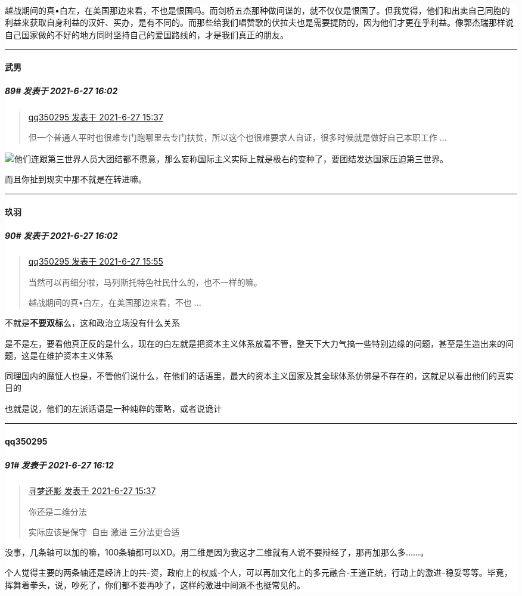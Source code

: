 越战期间的真•白左，在美国那边来看，不也是恨国吗。而剑桥五杰那种做间谍的，就不仅仅是恨国了。但我觉得，他们和出卖自己同胞的利益来获取自身利益的汉奸、买办，是有不同的。而那些给我们唱赞歌的伏拉夫也是需要提防的，因为他们才更在乎利益。像郭杰瑞那样说自己国家做的不好的地方同时坚持自己的爱国路线的，才是我们真正的朋友。


*****

####  武男  
##### 89#       发表于 2021-6-27 16:02


<blockquote><a href="httphttps://bbs.saraba1st.com/2b/forum.php?mod=redirect&amp;goto=findpost&amp;pid=51757288&amp;ptid=2012105" target="_blank">qq350295 发表于 2021-6-27 15:37</a>

但一个普通人平时也很难专门跑哪里去专门扶贫，所以这个也很难要求人自证，很多时候就是做好自己本职工作 ...</blockquote>
<img src="https://static.saraba1st.com/image/smiley/face2017/067.png" referrerpolicy="no-referrer">他们连跟第三世界人员大团结都不愿意，那么妄称国际主义实际上就是极右的变种了，要团结发达国家压迫第三世界。

而且你扯到现实中那不就是在转进嘛。


*****

####  玖羽  
##### 90#       发表于 2021-6-27 16:02


<blockquote><a href="httphttps://bbs.saraba1st.com/2b/forum.php?mod=redirect&amp;goto=findpost&amp;pid=51757448&amp;ptid=2012105" target="_blank">qq350295 发表于 2021-6-27 15:55</a>

当然可以再细分啦，马列斯托特色社民什么的，也不一样的嘛。

越战期间的真•白左，在美国那边来看，不也 ...</blockquote>
不就是<strong>不要双标</strong>么，这和政治立场没有什么关系


是不是左，要看他真正反的是什么，现在的白左就是把资本主义体系放着不管，整天下大力气搞一些特别边缘的问题，甚至是生造出来的问题，这是在维护资本主义体系


同理国内的魔怔人也是，不管他们说什么，在他们的话语里，最大的资本主义国家及其全球体系仿佛是不存在的，这就足以看出他们的真实目的


也就是说，他们的左派话语是一种纯粹的策略，或者说诡计




*****

####  qq350295  
##### 91#       发表于 2021-6-27 16:12


<blockquote><a href="httphttps://bbs.saraba1st.com/2b/forum.php?mod=redirect&amp;goto=findpost&amp;pid=51757293&amp;ptid=2012105" target="_blank">寻梦还影 发表于 2021-6-27 15:37</a>

你还是二维分法


实际应该是保守  自由 激进 三分法更合适</blockquote>
没事，几条轴可以加的嘛，100条轴都可以XD。用二维是因为我这才二维就有人说不要辩经了，那再加那么多……。

个人觉得主要的两条轴还是经济上的共-资，政府上的权威-个人，可以再加文化上的多元融合-王道正统，行动上的激进-稳妥等等。毕竟，挥舞着拳头，说，吵死了，你们都不要再吵了，这样的激进中间派不也挺常见的。
